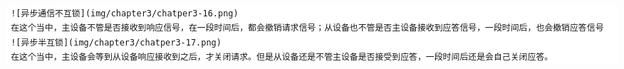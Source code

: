      ![异步通信不互锁](img/chapter3/chatper3-16.png)
     在这个当中，主设备不管是否接收到响应信号，在一段时间后，都会撤销请求信号；从设备也不管是否主设备接收到应答信号，一段时间后，也会撤销应答信号
     ![异步半互锁](img/chapter3/chatper3-17.png)
     在这个当中，主设备会等到从设备响应接收到之后，才关闭请求。但是从设备还是不管主设备是否接受到应答，一段时间后还是会自己关闭应答。